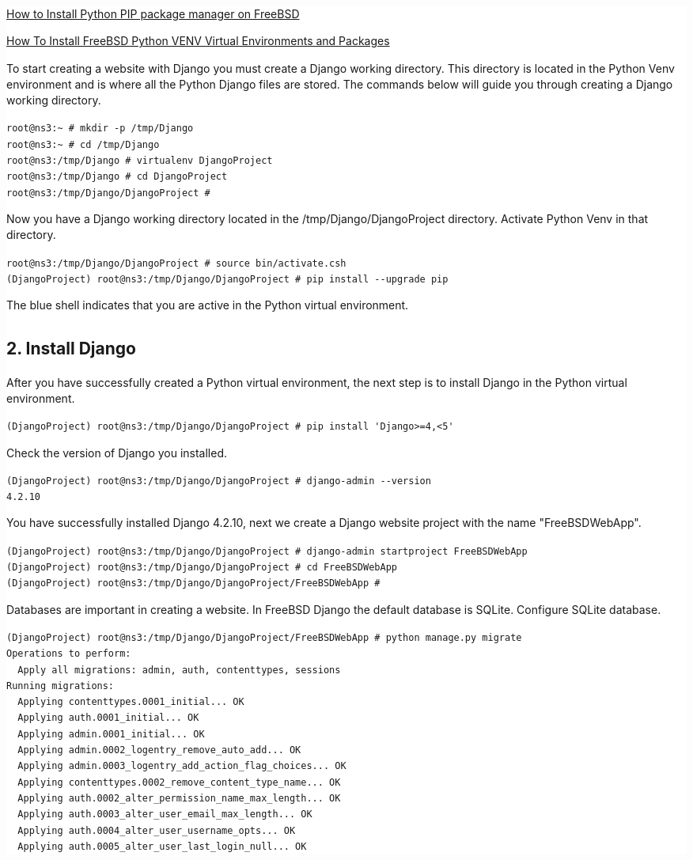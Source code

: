 [How to Install Python PIP package manager on FreeBSD](https://unixwinbsd.site/en/freebsd/2025/05/30/install-python-pip-env-freebsd/)

[How To Install FreeBSD Python VENV Virtual Environments and Packages](https://unixwinbsd.site/en/freebsd/2025/05/30/install-python-venv-virtual-freebsd/)

To start creating a website with Django you must create a Django working directory. This directory is located in the Python Venv environment and is where all the Python Django files are stored. The commands below will guide you through creating a Django working directory.

```console
root@ns3:~ # mkdir -p /tmp/Django
root@ns3:~ # cd /tmp/Django
root@ns3:/tmp/Django # virtualenv DjangoProject
root@ns3:/tmp/Django # cd DjangoProject
root@ns3:/tmp/Django/DjangoProject #
```

Now you have a Django working directory located in the /tmp/Django/DjangoProject directory. Activate Python Venv in that directory.

```console
root@ns3:/tmp/Django/DjangoProject # source bin/activate.csh
(DjangoProject) root@ns3:/tmp/Django/DjangoProject # pip install --upgrade pip
```

The blue shell indicates that you are active in the Python virtual environment.


## 2. Install Django

After you have successfully created a Python virtual environment, the next step is to install Django in the Python virtual environment.

```console
(DjangoProject) root@ns3:/tmp/Django/DjangoProject # pip install 'Django>=4,<5'
```

Check the version of Django you installed.

```console
(DjangoProject) root@ns3:/tmp/Django/DjangoProject # django-admin --version
4.2.10
```

You have successfully installed Django 4.2.10, next we create a Django website project with the name "FreeBSDWebApp".

```console
(DjangoProject) root@ns3:/tmp/Django/DjangoProject # django-admin startproject FreeBSDWebApp
(DjangoProject) root@ns3:/tmp/Django/DjangoProject # cd FreeBSDWebApp
(DjangoProject) root@ns3:/tmp/Django/DjangoProject/FreeBSDWebApp #
```

Databases are important in creating a website. In FreeBSD Django the default database is SQLite. Configure SQLite database.

```console
(DjangoProject) root@ns3:/tmp/Django/DjangoProject/FreeBSDWebApp # python manage.py migrate
Operations to perform:
  Apply all migrations: admin, auth, contenttypes, sessions
Running migrations:
  Applying contenttypes.0001_initial... OK
  Applying auth.0001_initial... OK
  Applying admin.0001_initial... OK
  Applying admin.0002_logentry_remove_auto_add... OK
  Applying admin.0003_logentry_add_action_flag_choices... OK
  Applying contenttypes.0002_remove_content_type_name... OK
  Applying auth.0002_alter_permission_name_max_length... OK
  Applying auth.0003_alter_user_email_max_length... OK
  Applying auth.0004_alter_user_username_opts... OK
  Applying auth.0005_alter_user_last_login_null... OK
```